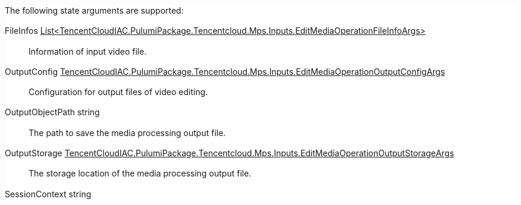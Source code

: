 </pulumi-choosable>
</div>

<div>
<pulumi-choosable type="language" values="typescript,javascript,python,go,csharp,java">
The following state arguments are supported:


<div>
<pulumi-choosable type="language" values="csharp">
<dl class="resources-properties"><dt class="property-optional property-replacement"
            title="Optional">
        <span id="state_fileinfos_csharp">
<a data-swiftype-name="resource-property" data-swiftype-type="text" href="#state_fileinfos_csharp" style="color: inherit; text-decoration: inherit;">File<wbr>Infos</a>
</span>
        <span class="property-indicator"></span>
        <span class="property-type"><a href="#editmediaoperationfileinfo">List&lt;Tencent<wbr>Cloud<wbr>IAC.<wbr>Pulumi<wbr>Package.<wbr>Tencentcloud.<wbr>Mps.<wbr>Inputs.<wbr>Edit<wbr>Media<wbr>Operation<wbr>File<wbr>Info<wbr>Args&gt;</a></span>
    </dt>
    <dd><p>Information of input video file.</p>
</dd><dt class="property-optional property-replacement"
            title="Optional">
        <span id="state_outputconfig_csharp">
<a data-swiftype-name="resource-property" data-swiftype-type="text" href="#state_outputconfig_csharp" style="color: inherit; text-decoration: inherit;">Output<wbr>Config</a>
</span>
        <span class="property-indicator"></span>
        <span class="property-type"><a href="#editmediaoperationoutputconfig">Tencent<wbr>Cloud<wbr>IAC.<wbr>Pulumi<wbr>Package.<wbr>Tencentcloud.<wbr>Mps.<wbr>Inputs.<wbr>Edit<wbr>Media<wbr>Operation<wbr>Output<wbr>Config<wbr>Args</a></span>
    </dt>
    <dd><p>Configuration for output files of video editing.</p>
</dd><dt class="property-optional property-replacement"
            title="Optional">
        <span id="state_outputobjectpath_csharp">
<a data-swiftype-name="resource-property" data-swiftype-type="text" href="#state_outputobjectpath_csharp" style="color: inherit; text-decoration: inherit;">Output<wbr>Object<wbr>Path</a>
</span>
        <span class="property-indicator"></span>
        <span class="property-type">string</span>
    </dt>
    <dd><p>The path to save the media processing output file.</p>
</dd><dt class="property-optional property-replacement"
            title="Optional">
        <span id="state_outputstorage_csharp">
<a data-swiftype-name="resource-property" data-swiftype-type="text" href="#state_outputstorage_csharp" style="color: inherit; text-decoration: inherit;">Output<wbr>Storage</a>
</span>
        <span class="property-indicator"></span>
        <span class="property-type"><a href="#editmediaoperationoutputstorage">Tencent<wbr>Cloud<wbr>IAC.<wbr>Pulumi<wbr>Package.<wbr>Tencentcloud.<wbr>Mps.<wbr>Inputs.<wbr>Edit<wbr>Media<wbr>Operation<wbr>Output<wbr>Storage<wbr>Args</a></span>
    </dt>
    <dd><p>The storage location of the media processing output file.</p>
</dd><dt class="property-optional property-replacement"
            title="Optional">
        <span id="state_sessioncontext_csharp">
<a data-swiftype-name="resource-property" data-swiftype-type="text" href="#state_sessioncontext_csharp" style="color: inherit; text-decoration: inherit;">Session<wbr>Context</a>
</span>
        <span class="property-indicator"></span>
        <span class="property-type">string</span>
    </dt>